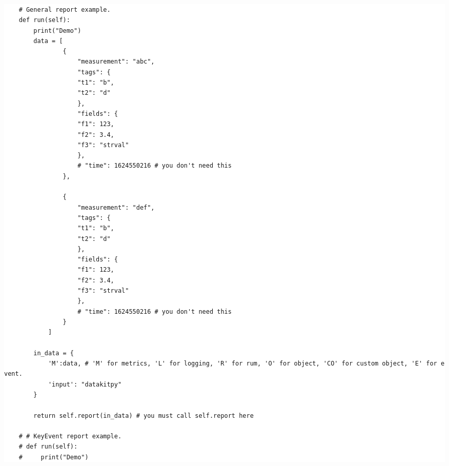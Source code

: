         # General report example.
        def run(self):
            print("Demo")
            data = [
                    {
                        "measurement": "abc",
                        "tags": {
                        "t1": "b",
                        "t2": "d"
                        },
                        "fields": {
                        "f1": 123,
                        "f2": 3.4,
                        "f3": "strval"
                        },
                        # "time": 1624550216 # you don't need this
                    },

                    {
                        "measurement": "def",
                        "tags": {
                        "t1": "b",
                        "t2": "d"
                        },
                        "fields": {
                        "f1": 123,
                        "f2": 3.4,
                        "f3": "strval"
                        },
                        # "time": 1624550216 # you don't need this
                    }
                ]

            in_data = {
                'M':data, # 'M' for metrics, 'L' for logging, 'R' for rum, 'O' for object, 'CO' for custom object, 'E' for event.
                'input': "datakitpy"
            }

            return self.report(in_data) # you must call self.report here

        # # KeyEvent report example.
        # def run(self):
        #     print("Demo")
